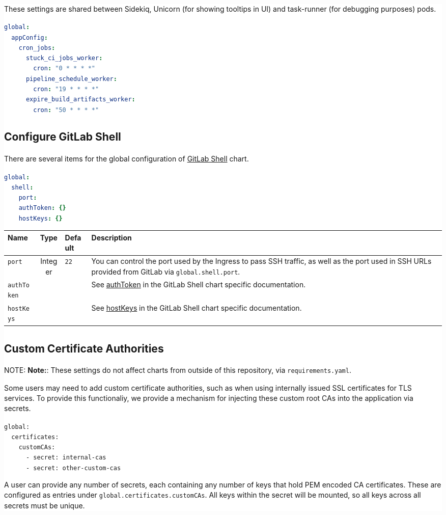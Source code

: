 These settings are shared between Sidekiq, Unicorn (for showing tooltips in UI)
and task-runner (for debugging purposes) pods.

```YAML
global:
  appConfig:
    cron_jobs:
      stuck_ci_jobs_worker:
        cron: "0 * * * *"
      pipeline_schedule_worker:
        cron: "19 * * * *"
      expire_build_artifacts_worker:
        cron: "50 * * * *"
```

## Configure GitLab Shell

There are several items for the global configuration of [GitLab Shell](gitlab/gitlab-shell/index.md)
chart.

```yaml
global:
  shell:
    port:
    authToken: {}
    hostKeys: {}
```

| Name        | Type    | Default | Description |
|:----------- |:-------:|:------- |:----------- |
| `port`      | Integer | `22`    | You can control the port used by the Ingress to pass SSH traffic, as well as the port used in SSH URLs provided from GitLab via `global.shell.port`. |
| `authToken` |         |         | See [authToken](gitlab/gitlab-shell/index.md#authtoken) in the GitLab Shell chart specific documentation. |
| `hostKeys`  |         |         | See [hostKeys](gitlab/gitlab-shell/index.md#hostkeyssecret) in the GitLab Shell chart specific documentation. |

## Custom Certificate Authorities

NOTE: **Note:**: These settings do not affect charts from outside of this repository,
  via `requirements.yaml`.

Some users may need to add custom certificate authorities, such as when using internally
issued SSL certificates for TLS services. To provide this functionaliy, we provide
a mechanism for injecting these custom root CAs into the application via secrets.

```
global:
  certificates:
    customCAs:
      - secret: internal-cas
      - secret: other-custom-cas
```

A user can provide any number of secrets, each containing any number of keys that hold
PEM encoded CA certificates. These are configured as entries under `global.certificates.customCAs`.
All keys within the secret will be mounted, so all keys across all secrets must be unique.
